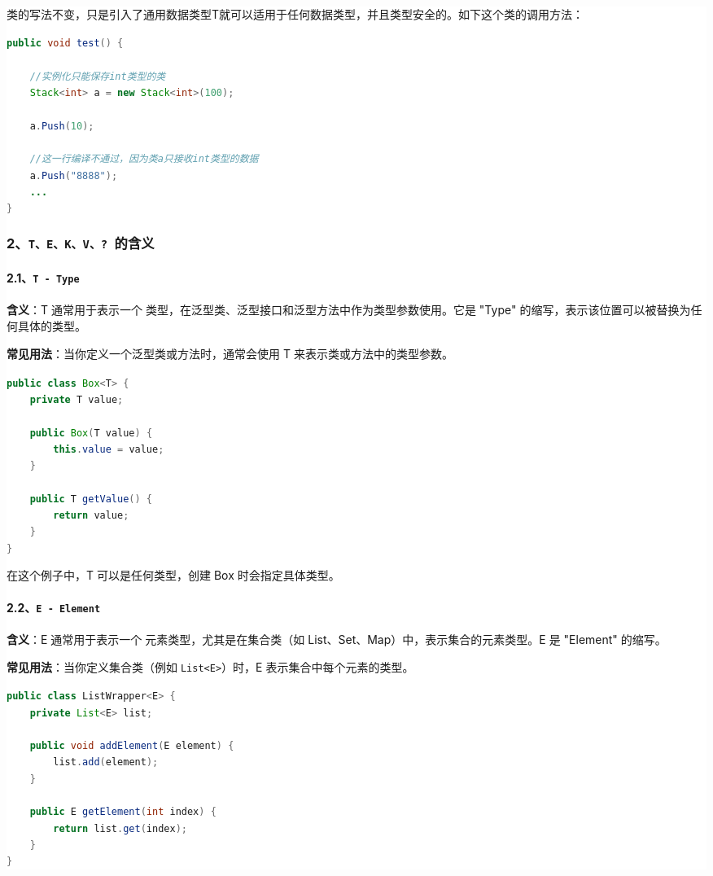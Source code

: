 类的写法不变，只是引入了通用数据类型T就可以适用于任何数据类型，并且类型安全的。如下这个类的调用方法：

```java
public void test() {

    //实例化只能保存int类型的类
    Stack<int> a = new Stack<int>(100);

    a.Push(10);

    //这一行编译不通过，因为类a只接收int类型的数据
    a.Push("8888");
    ...
}
```

### 2、`T、E、K、V、? `的含义

#### 2.1、`T - Type`

**含义**：T 通常用于表示一个 类型，在泛型类、泛型接口和泛型方法中作为类型参数使用。它是 "Type" 的缩写，表示该位置可以被替换为任何具体的类型。

**常见用法**：当你定义一个泛型类或方法时，通常会使用 T 来表示类或方法中的类型参数。

```java
public class Box<T> {
    private T value;

    public Box(T value) {
        this.value = value;
    }

    public T getValue() {
        return value;
    }
}
```

在这个例子中，T 可以是任何类型，创建 Box 时会指定具体类型。

#### 2.2、`E - Element`

**含义**：E 通常用于表示一个 元素类型，尤其是在集合类（如 List、Set、Map）中，表示集合的元素类型。E 是 "Element" 的缩写。

**常见用法**：当你定义集合类（例如 ```List<E>```）时，E 表示集合中每个元素的类型。

```java
public class ListWrapper<E> {
    private List<E> list;

    public void addElement(E element) {
        list.add(element);
    }

    public E getElement(int index) {
        return list.get(index);
    }
}
```
